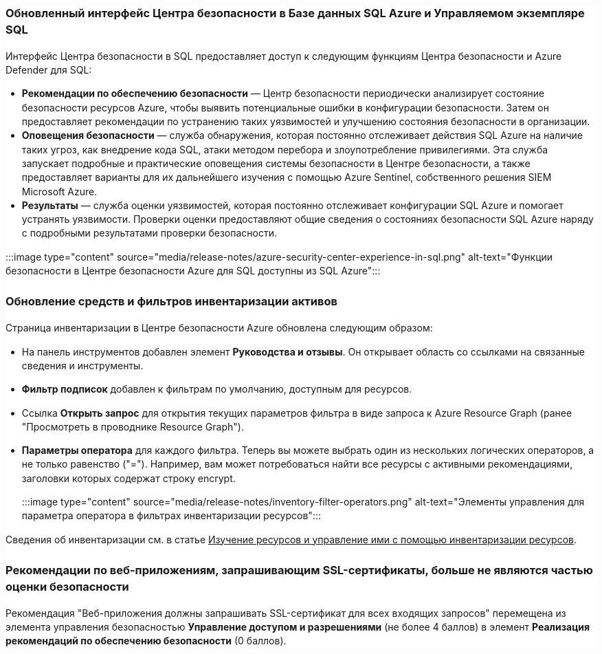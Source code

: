 
### <a name="revitalized-security-center-experience-in-azure-sql-database--sql-managed-instance"></a>Обновленный интерфейс Центра безопасности в Базе данных SQL Azure и Управляемом экземпляре SQL 

Интерфейс Центра безопасности в SQL предоставляет доступ к следующим функциям Центра безопасности и Azure Defender для SQL:

- **Рекомендации по обеспечению безопасности** — Центр безопасности периодически анализирует состояние безопасности ресурсов Azure, чтобы выявить потенциальные ошибки в конфигурации безопасности. Затем он предоставляет рекомендации по устранению таких уязвимостей и улучшению состояния безопасности в организации.
- **Оповещения безопасности** — служба обнаружения, которая постоянно отслеживает действия SQL Azure на наличие таких угроз, как внедрение кода SQL, атаки методом перебора и злоупотребление привилегиями. Эта служба запускает подробные и практические оповещения системы безопасности в Центре безопасности, а также предоставляет варианты для их дальнейшего изучения с помощью Azure Sentinel, собственного решения SIEM Microsoft Azure.
- **Результаты** — служба оценки уязвимостей, которая постоянно отслеживает конфигурации SQL Azure и помогает устранять уязвимости. Проверки оценки предоставляют общие сведения о состояниях безопасности SQL Azure наряду с подробными результатами проверки безопасности.     

:::image type="content" source="media/release-notes/azure-security-center-experience-in-sql.png" alt-text="Функции безопасности в Центре безопасности Azure для SQL доступны из SQL Azure":::


### <a name="asset-inventory-tools-and-filters-updated"></a>Обновление средств и фильтров инвентаризации активов

Страница инвентаризации в Центре безопасности Azure обновлена следующим образом:

- На панель инструментов добавлен элемент **Руководства и отзывы**. Он открывает область со ссылками на связанные сведения и инструменты. 
- **Фильтр подписок** добавлен к фильтрам по умолчанию, доступным для ресурсов.
- Ссылка **Открыть запрос** для открытия текущих параметров фильтра в виде запроса к Azure Resource Graph (ранее "Просмотреть в проводнике Resource Graph").
- **Параметры оператора** для каждого фильтра. Теперь вы можете выбрать один из нескольких логических операторов, а не только равенство ("="). Например, вам может потребоваться найти все ресурсы с активными рекомендациями, заголовки которых содержат строку encrypt. 

    :::image type="content" source="media/release-notes/inventory-filter-operators.png" alt-text="Элементы управления для параметра оператора в фильтрах инвентаризации ресурсов":::

Сведения об инвентаризации см. в статье [Изучение ресурсов и управление ими с помощью инвентаризации ресурсов](asset-inventory.md).


### <a name="recommendation-about-web-apps-requesting-ssl-certificates-no-longer-part-of-secure-score"></a>Рекомендации по веб-приложениям, запрашивающим SSL-сертификаты, больше не являются частью оценки безопасности

Рекомендация "Веб-приложения должны запрашивать SSL-сертификат для всех входящих запросов" перемещена из элемента управления безопасностью **Управление доступом и разрешениями** (не более 4 баллов) в элемент **Реализация рекомендаций по обеспечению безопасности** (0 баллов). 
